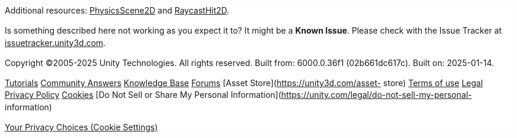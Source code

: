 Additional resources: [PhysicsScene2D](PhysicsScene2D.html) and
[RaycastHit2D](RaycastHit2D.html).

Is something described here not working as you expect it to? It might be a
**Known Issue**. Please check with the Issue Tracker at
[issuetracker.unity3d.com](https://issuetracker.unity3d.com).

Copyright ©2005-2025 Unity Technologies. All rights reserved. Built from:
6000.0.36f1 (02b661dc617c). Built on: 2025-01-14.

[Tutorials](https://unity3d.com/learn) [Community
Answers](https://answers.unity3d.com) [Knowledge
Base](https://support.unity3d.com/hc/en-us)
[Forums](https://forum.unity3d.com) [Asset Store](https://unity3d.com/asset-
store) [Terms of use](https://docs.unity3d.com/Manual/TermsOfUse.html)
[Legal](https://unity.com/legal) [Privacy
Policy](https://unity.com/legal/privacy-policy)
[Cookies](https://unity.com/legal/cookie-policy) [Do Not Sell or Share My
Personal Information](https://unity.com/legal/do-not-sell-my-personal-
information)

[Your Privacy Choices (Cookie Settings)](javascript:void\(0\);)

